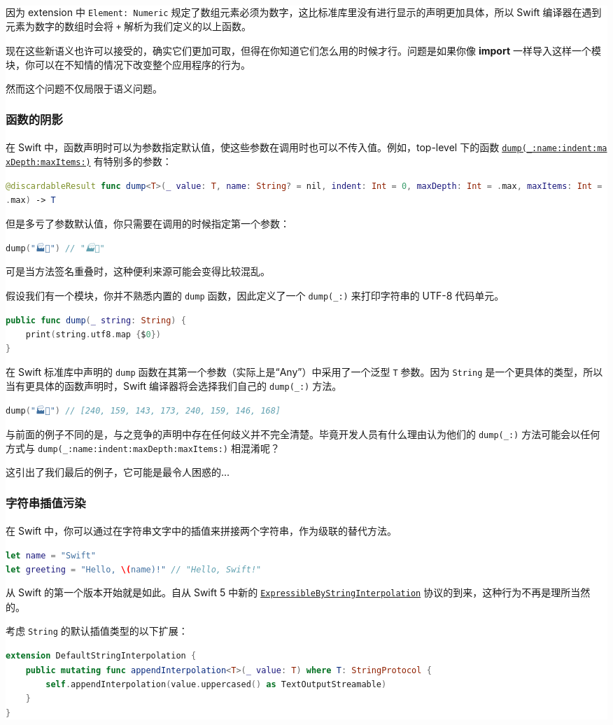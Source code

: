 因为 extension 中 `Element: Numeric` 规定了数组元素必须为数字，这比标准库里没有进行显示的声明更加具体，所以 Swift 编译器在遇到元素为数字的数组时会将 `+` 解析为我们定义的以上函数。

现在这些新语义也许可以接受的，确实它们更加可取，但得在你知道它们怎么用的时候才行。问题是如果你像 **import** 一样导入这样一个模块，你可以在不知情的情况下改变整个应用程序的行为。

然而这个问题不仅局限于语义问题。

### 函数的阴影

在 Swift 中，函数声明时可以为参数指定默认值，使这些参数在调用时也可以不传入值。例如，top-level 下的函数 [`dump(_:name:indent:maxDepth:maxItems:)`](https://developer.apple.com/documentation/swift/1539127-dump) 有特别多的参数：

```swift
@discardableResult func dump<T>(_ value: T, name: String? = nil, indent: Int = 0, maxDepth: Int = .max, maxItems: Int = .max) -> T
```

但是多亏了参数默认值，你只需要在调用的时候指定第一个参数：

```swift
dump("🏭💨") // "🏭💨"
```

可是当方法签名重叠时，这种便利来源可能会变得比较混乱。

假设我们有一个模块，你并不熟悉内置的 `dump` 函数，因此定义了一个 `dump(_:)` 来打印字符串的 UTF-8 代码单元。

```swift
public func dump(_ string: String) {
    print(string.utf8.map {$0})
}
```

在 Swift 标准库中声明的 `dump` 函数在其第一个参数（实际上是“Any”）中采用了一个泛型 `T` 参数。因为 `String` 是一个更具体的类型，所以当有更具体的函数声明时，Swift 编译器将会选择我们自己的 `dump(_:)` 方法。

```swift
dump("🏭💨") // [240, 159, 143, 173, 240, 159, 146, 168]
```

与前面的例子不同的是，与之竞争的声明中存在任何歧义并不完全清楚。毕竟开发人员有什么理由认为他们的 `dump(_:)` 方法可能会以任何方式与 `dump(_:name:indent:maxDepth:maxItems:)` 相混淆呢？

这引出了我们最后的例子，它可能是最令人困惑的...

### 字符串插值污染

在 Swift 中，你可以通过在字符串文字中的插值来拼接两个字符串，作为级联的替代方法。

```swift
let name = "Swift"
let greeting = "Hello, \(name)!" // "Hello, Swift!"
```

从 Swift 的第一个版本开始就是如此。自从 Swift 5 中新的 [`ExpressibleByStringInterpolation`](https://nshipster.com/expressiblebystringinterpolation) 协议的到来，这种行为不再是理所当然的。

考虑 `String` 的默认插值类型的以下扩展：

```swift
extension DefaultStringInterpolation {
    public mutating func appendInterpolation<T>(_ value: T) where T: StringProtocol {
        self.appendInterpolation(value.uppercased() as TextOutputStreamable)
    }
}
```
